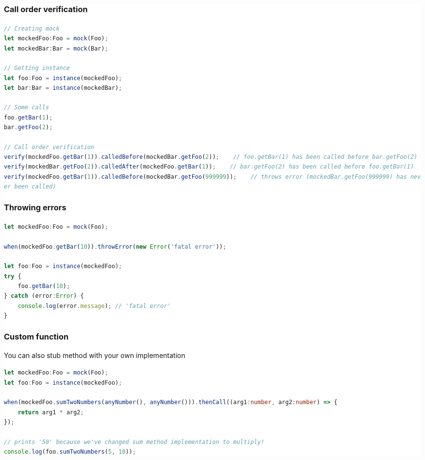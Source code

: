 ### Call order verification

``` typescript
// Creating mock
let mockedFoo:Foo = mock(Foo);
let mockedBar:Bar = mock(Bar);

// Getting instance
let foo:Foo = instance(mockedFoo);
let bar:Bar = instance(mockedBar);

// Some calls
foo.getBar(1);
bar.getFoo(2);

// Call order verification
verify(mockedFoo.getBar(1)).calledBefore(mockedBar.getFoo(2));    // foo.getBar(1) has been called before bar.getFoo(2)
verify(mockedBar.getFoo(2)).calledAfter(mockedFoo.getBar(1));    // bar.getFoo(2) has been called before foo.getBar(1)
verify(mockedFoo.getBar(1)).calledBefore(mockedBar.getFoo(999999));    // throws error (mockedBar.getFoo(999999) has never been called)
```

### Throwing errors

``` typescript
let mockedFoo:Foo = mock(Foo);

when(mockedFoo.getBar(10)).throwError(new Error('fatal error'));

let foo:Foo = instance(mockedFoo);
try {
    foo.getBar(10);
} catch (error:Error) {
    console.log(error.message); // 'fatal error'
}
```

### Custom function

You can also stub method with your own implementation

``` typescript
let mockedFoo:Foo = mock(Foo);
let foo:Foo = instance(mockedFoo);

when(mockedFoo.sumTwoNumbers(anyNumber(), anyNumber())).thenCall((arg1:number, arg2:number) => {
    return arg1 * arg2; 
});

// prints '50' because we've changed sum method implementation to multiply!
console.log(foo.sumTwoNumbers(5, 10));
```
